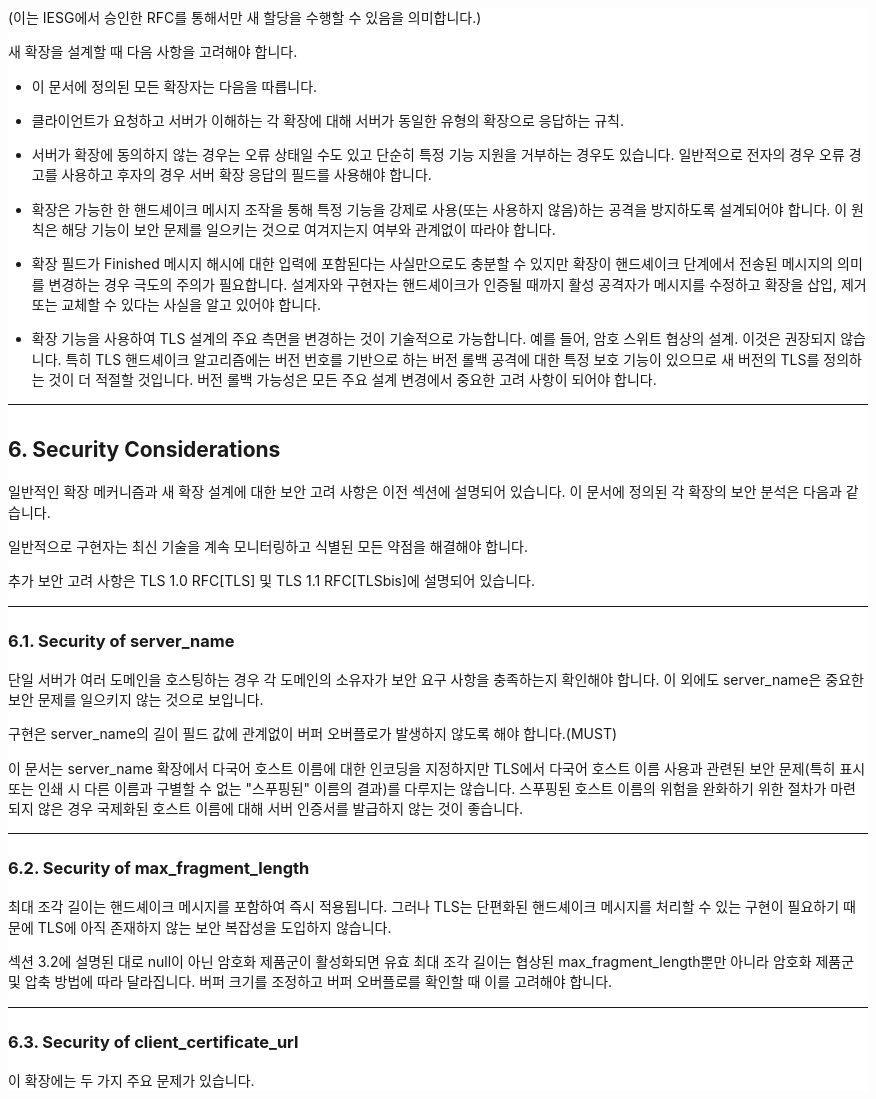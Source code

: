 \(이는 IESG에서 승인한 RFC를 통해서만 새 할당을 수행할 수 있음을 의미합니다.\)

새 확장을 설계할 때 다음 사항을 고려해야 합니다.

- 이 문서에 정의된 모든 확장자는 다음을 따릅니다.

- 클라이언트가 요청하고 서버가 이해하는 각 확장에 대해 서버가 동일한 유형의 확장으로 응답하는 규칙.

- 서버가 확장에 동의하지 않는 경우는 오류 상태일 수도 있고 단순히 특정 기능 지원을 거부하는 경우도 있습니다. 일반적으로 전자의 경우 오류 경고를 사용하고 후자의 경우 서버 확장 응답의 필드를 사용해야 합니다.

- 확장은 가능한 한 핸드셰이크 메시지 조작을 통해 특정 기능을 강제로 사용\(또는 사용하지 않음\)하는 공격을 방지하도록 설계되어야 합니다. 이 원칙은 해당 기능이 보안 문제를 일으키는 것으로 여겨지는지 여부와 관계없이 따라야 합니다.

- 확장 필드가 Finished 메시지 해시에 대한 입력에 포함된다는 사실만으로도 충분할 수 있지만 확장이 핸드셰이크 단계에서 전송된 메시지의 의미를 변경하는 경우 극도의 주의가 필요합니다. 설계자와 구현자는 핸드셰이크가 인증될 때까지 활성 공격자가 메시지를 수정하고 확장을 삽입, 제거 또는 교체할 수 있다는 사실을 알고 있어야 합니다.

- 확장 기능을 사용하여 TLS 설계의 주요 측면을 변경하는 것이 기술적으로 가능합니다. 예를 들어, 암호 스위트 협상의 설계. 이것은 권장되지 않습니다. 특히 TLS 핸드셰이크 알고리즘에는 버전 번호를 기반으로 하는 버전 롤백 공격에 대한 특정 보호 기능이 있으므로 새 버전의 TLS를 정의하는 것이 더 적절할 것입니다. 버전 롤백 가능성은 모든 주요 설계 변경에서 중요한 고려 사항이 되어야 합니다.

---
## **6.  Security Considerations**

일반적인 확장 메커니즘과 새 확장 설계에 대한 보안 고려 사항은 이전 섹션에 설명되어 있습니다. 이 문서에 정의된 각 확장의 보안 분석은 다음과 같습니다.

일반적으로 구현자는 최신 기술을 계속 모니터링하고 식별된 모든 약점을 해결해야 합니다.

추가 보안 고려 사항은 TLS 1.0 RFC\[TLS\] 및 TLS 1.1 RFC\[TLSbis\]에 설명되어 있습니다.

---
### **6.1.  Security of server_name**

단일 서버가 여러 도메인을 호스팅하는 경우 각 도메인의 소유자가 보안 요구 사항을 충족하는지 확인해야 합니다. 이 외에도 server\_name은 중요한 보안 문제를 일으키지 않는 것으로 보입니다.

구현은 server\_name의 길이 필드 값에 관계없이 버퍼 오버플로가 발생하지 않도록 해야 합니다.\(MUST\)

이 문서는 server\_name 확장에서 다국어 호스트 이름에 대한 인코딩을 지정하지만 TLS에서 다국어 호스트 이름 사용과 관련된 보안 문제\(특히 표시 또는 인쇄 시 다른 이름과 구별할 수 없는 "스푸핑된" 이름의 결과\)를 다루지는 않습니다. 스푸핑된 호스트 이름의 위험을 완화하기 위한 절차가 마련되지 않은 경우 국제화된 호스트 이름에 대해 서버 인증서를 발급하지 않는 것이 좋습니다.

---
### **6.2.  Security of max_fragment_length**

최대 조각 길이는 핸드셰이크 메시지를 포함하여 즉시 적용됩니다. 그러나 TLS는 단편화된 핸드셰이크 메시지를 처리할 수 있는 구현이 필요하기 때문에 TLS에 아직 존재하지 않는 보안 복잡성을 도입하지 않습니다.

섹션 3.2에 설명된 대로 null이 아닌 암호화 제품군이 활성화되면 유효 최대 조각 길이는 협상된 max\_fragment\_length뿐만 아니라 암호화 제품군 및 압축 방법에 따라 달라집니다. 버퍼 크기를 조정하고 버퍼 오버플로를 확인할 때 이를 고려해야 합니다.

---
### **6.3.  Security of client_certificate_url**

이 확장에는 두 가지 주요 문제가 있습니다.
